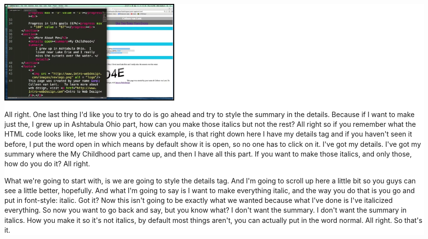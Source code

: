   <img src="./images/image090.webp" 
  alt="Style summary in italics."
  style="border: 2px solid #000000;" 
  width="40%;" />
</p>

<p>All right. One last thing I&apos;d like you to try to do is go ahead and try
to style the summary in the details. Because if I want to make just the,
I grew up in Ashtabula Ohio part, how can you make those italics but not
the rest? All right so if you remember what the HTML code looks like,
let me show you a quick example, is that right down here I have my
details tag and if you haven&apos;t seen it before, I put the word open in
which means by default show it is open, so no one has to click on it.
I&apos;ve got my details. I&apos;ve got my summary where the My Childhood part
came up, and then I have all this part. If you want to make those
italics, and only those, how do you do it? All right. </p>
<p>What we&apos;re going to start with, is we are going to style the details tag. 
And I&apos;m going to scroll up here a little bit so you guys can see a little 
better, hopefully. And what I&apos;m going to say is I want to make everything
italic, and the way you do that is you go and put in font-style: italic.
Got it? Now this isn&apos;t going to be exactly what we wanted because what
I&apos;ve done is I&apos;ve italicized everything. So now you want to go back
and say, but you know what? I don&apos;t want the summary. I don&apos;t want the
summary in italics. How you make it so it&apos;s not italics, by default
most things aren&apos;t, you can actually put in the word normal. All right.
So that&apos;s it.</p>
